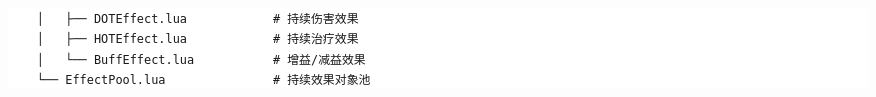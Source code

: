         │   ├── DOTEffect.lua            # 持续伤害效果
        │   ├── HOTEffect.lua            # 持续治疗效果
        │   └── BuffEffect.lua           # 增益/减益效果
        └── EffectPool.lua               # 持续效果对象池